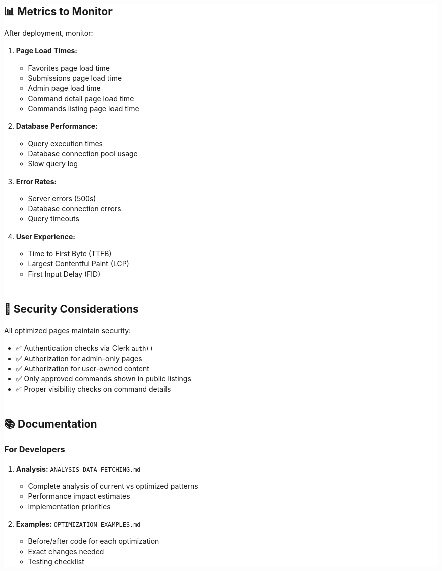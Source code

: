 
## 📊 Metrics to Monitor

After deployment, monitor:

1. **Page Load Times:**
   - Favorites page load time
   - Submissions page load time
   - Admin page load time
   - Command detail page load time
   - Commands listing page load time

2. **Database Performance:**
   - Query execution times
   - Database connection pool usage
   - Slow query log

3. **Error Rates:**
   - Server errors (500s)
   - Database connection errors
   - Query timeouts

4. **User Experience:**
   - Time to First Byte (TTFB)
   - Largest Contentful Paint (LCP)
   - First Input Delay (FID)

---

## 🔐 Security Considerations

All optimized pages maintain security:
- ✅ Authentication checks via Clerk `auth()`
- ✅ Authorization for admin-only pages
- ✅ Authorization for user-owned content
- ✅ Only approved commands shown in public listings
- ✅ Proper visibility checks on command details

---

## 📚 Documentation

### For Developers
1. **Analysis:** `ANALYSIS_DATA_FETCHING.md`
   - Complete analysis of current vs optimized patterns
   - Performance impact estimates
   - Implementation priorities

2. **Examples:** `OPTIMIZATION_EXAMPLES.md`
   - Before/after code for each optimization
   - Exact changes needed
   - Testing checklist
